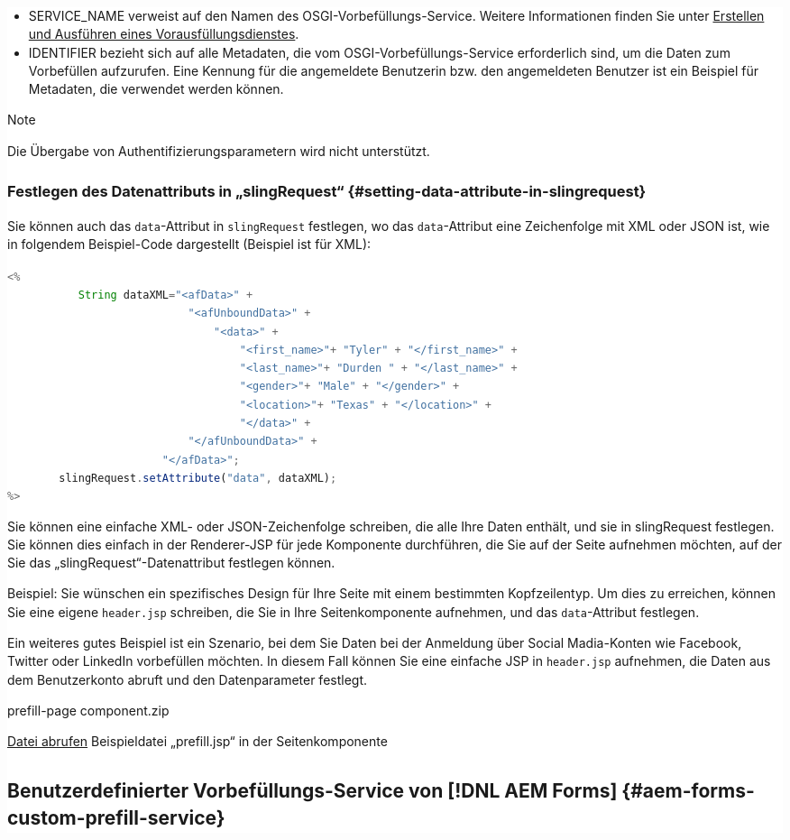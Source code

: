 - SERVICE_NAME verweist auf den Namen des OSGI-Vorbefüllungs-Service. Weitere Informationen finden Sie unter [Erstellen und Ausführen eines Vorausfüllungsdienstes](prepopulate-adaptive-form-fields.md#create-and-run-a-prefill-service).
- IDENTIFIER bezieht sich auf alle Metadaten, die vom OSGI-Vorbefüllungs-Service erforderlich sind, um die Daten zum Vorbefüllen aufzurufen. Eine Kennung für die angemeldete Benutzerin bzw. den angemeldeten Benutzer ist ein Beispiel für Metadaten, die verwendet werden können.

>[!NOTE]
>
> Die Übergabe von Authentifizierungsparametern wird nicht unterstützt.

### Festlegen des Datenattributs in „slingRequest“ {#setting-data-attribute-in-slingrequest}

Sie können auch das `data`-Attribut in `slingRequest` festlegen, wo das `data`-Attribut eine Zeichenfolge mit XML oder JSON ist, wie in folgendem Beispiel-Code dargestellt (Beispiel ist für XML):

```javascript
<%
           String dataXML="<afData>" +
                            "<afUnboundData>" +
                                "<data>" +
                                    "<first_name>"+ "Tyler" + "</first_name>" +
                                    "<last_name>"+ "Durden " + "</last_name>" +
                                    "<gender>"+ "Male" + "</gender>" +
                                    "<location>"+ "Texas" + "</location>" +
                                    "</data>" +
                            "</afUnboundData>" +
                        "</afData>";
        slingRequest.setAttribute("data", dataXML);
%>
```

Sie können eine einfache XML- oder JSON-Zeichenfolge schreiben, die alle Ihre Daten enthält, und sie in slingRequest festlegen. Sie können dies einfach in der Renderer-JSP für jede Komponente durchführen, die Sie auf der Seite aufnehmen möchten, auf der Sie das „slingRequest“-Datenattribut festlegen können.

Beispiel: Sie wünschen ein spezifisches Design für Ihre Seite mit einem bestimmten Kopfzeilentyp. Um dies zu erreichen, können Sie eine eigene `header.jsp` schreiben, die Sie in Ihre Seitenkomponente aufnehmen, und das `data`-Attribut festlegen.

Ein weiteres gutes Beispiel ist ein Szenario, bei dem Sie Daten bei der Anmeldung über Social Madia-Konten wie Facebook, Twitter oder LinkedIn vorbefüllen möchten. In diesem Fall können Sie eine einfache JSP in `header.jsp` aufnehmen, die Daten aus dem Benutzerkonto abruft und den Datenparameter festlegt.

prefill-page component.zip

[Datei abrufen](assets/prefill-page-component.zip)
Beispieldatei „prefill.jsp“ in der Seitenkomponente

## Benutzerdefinierter Vorbefüllungs-Service von [!DNL AEM Forms]  {#aem-forms-custom-prefill-service}
